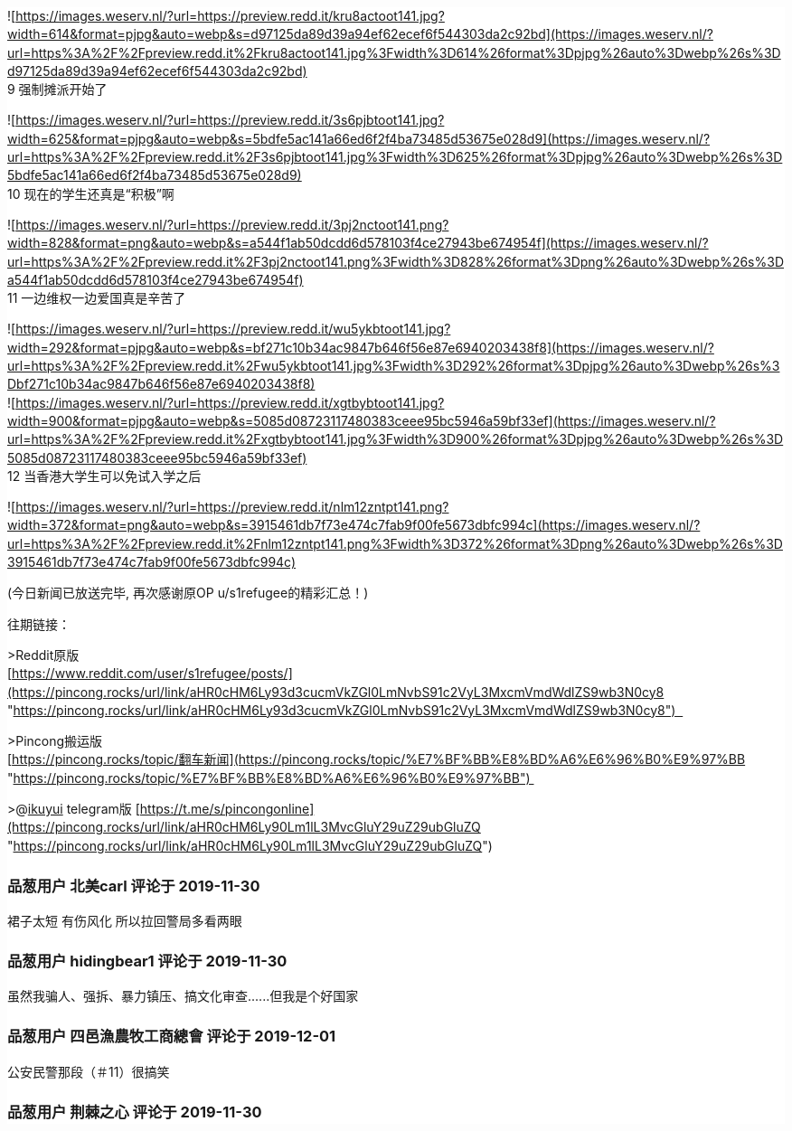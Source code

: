 ![https://images.weserv.nl/?url=https://preview.redd.it/kru8actoot141.jpg?width=614&format=pjpg&auto=webp&s=d97125da89d39a94ef62ecef6f544303da2c92bd](https://images.weserv.nl/?url=https%3A%2F%2Fpreview.redd.it%2Fkru8actoot141.jpg%3Fwidth%3D614%26format%3Dpjpg%26auto%3Dwebp%26s%3Dd97125da89d39a94ef62ecef6f544303da2c92bd)  
9 强制摊派开始了  
  
![https://images.weserv.nl/?url=https://preview.redd.it/3s6pjbtoot141.jpg?width=625&format=pjpg&auto=webp&s=5bdfe5ac141a66ed6f2f4ba73485d53675e028d9](https://images.weserv.nl/?url=https%3A%2F%2Fpreview.redd.it%2F3s6pjbtoot141.jpg%3Fwidth%3D625%26format%3Dpjpg%26auto%3Dwebp%26s%3D5bdfe5ac141a66ed6f2f4ba73485d53675e028d9)  
10 现在的学生还真是“积极”啊  
  
![https://images.weserv.nl/?url=https://preview.redd.it/3pj2nctoot141.png?width=828&format=png&auto=webp&s=a544f1ab50dcdd6d578103f4ce27943be674954f](https://images.weserv.nl/?url=https%3A%2F%2Fpreview.redd.it%2F3pj2nctoot141.png%3Fwidth%3D828%26format%3Dpng%26auto%3Dwebp%26s%3Da544f1ab50dcdd6d578103f4ce27943be674954f)  
11 一边维权一边爱国真是辛苦了  
  
![https://images.weserv.nl/?url=https://preview.redd.it/wu5ykbtoot141.jpg?width=292&format=pjpg&auto=webp&s=bf271c10b34ac9847b646f56e87e6940203438f8](https://images.weserv.nl/?url=https%3A%2F%2Fpreview.redd.it%2Fwu5ykbtoot141.jpg%3Fwidth%3D292%26format%3Dpjpg%26auto%3Dwebp%26s%3Dbf271c10b34ac9847b646f56e87e6940203438f8)  
![https://images.weserv.nl/?url=https://preview.redd.it/xgtbybtoot141.jpg?width=900&format=pjpg&auto=webp&s=5085d08723117480383ceee95bc5946a59bf33ef](https://images.weserv.nl/?url=https%3A%2F%2Fpreview.redd.it%2Fxgtbybtoot141.jpg%3Fwidth%3D900%26format%3Dpjpg%26auto%3Dwebp%26s%3D5085d08723117480383ceee95bc5946a59bf33ef)  
12 当香港大学生可以免试入学之后  
  
![https://images.weserv.nl/?url=https://preview.redd.it/nlm12zntpt141.png?width=372&format=png&auto=webp&s=3915461db7f73e474c7fab9f00fe5673dbfc994c](https://images.weserv.nl/?url=https%3A%2F%2Fpreview.redd.it%2Fnlm12zntpt141.png%3Fwidth%3D372%26format%3Dpng%26auto%3Dwebp%26s%3D3915461db7f73e474c7fab9f00fe5673dbfc994c)  
  
  
(今日新闻已放送完毕, 再次感谢原OP u/s1refugee的精彩汇总！)  
  
往期链接：  
  
\>Reddit原版  
[https://www.reddit.com/user/s1refugee/posts/](https://pincong.rocks/url/link/aHR0cHM6Ly93d3cucmVkZGl0LmNvbS91c2VyL3MxcmVmdWdlZS9wb3N0cy8 "https://pincong.rocks/url/link/aHR0cHM6Ly93d3cucmVkZGl0LmNvbS91c2VyL3MxcmVmdWdlZS9wb3N0cy8")    
  
\>Pincong搬运版  
[https://pincong.rocks/topic/翻车新闻](https://pincong.rocks/topic/%E7%BF%BB%E8%BD%A6%E6%96%B0%E9%97%BB "https://pincong.rocks/topic/%E7%BF%BB%E8%BD%A6%E6%96%B0%E9%97%BB")   
  
\>@[ikuyui](https://pincong.rocks/people/ikuyui "https://pincong.rocks/people/ikuyui") telegram版  
[https://t.me/s/pincongonline](https://pincong.rocks/url/link/aHR0cHM6Ly90Lm1lL3MvcGluY29uZ29ubGluZQ "https://pincong.rocks/url/link/aHR0cHM6Ly90Lm1lL3MvcGluY29uZ29ubGluZQ")

            
### 品葱用户 **北美carl** 评论于 2019-11-30
        
裙子太短 有伤风化 所以拉回警局多看两眼
        


            
### 品葱用户 **hidingbear1** 评论于 2019-11-30
        
虽然我骗人、强拆、暴力镇压、搞文化审查......但我是个好国家
        


            
### 品葱用户 **四邑漁農牧工商總會** 评论于 2019-12-01
        
公安民警那段（＃11）很搞笑
        


            
### 品葱用户 **荆棘之心** 评论于 2019-11-30
        